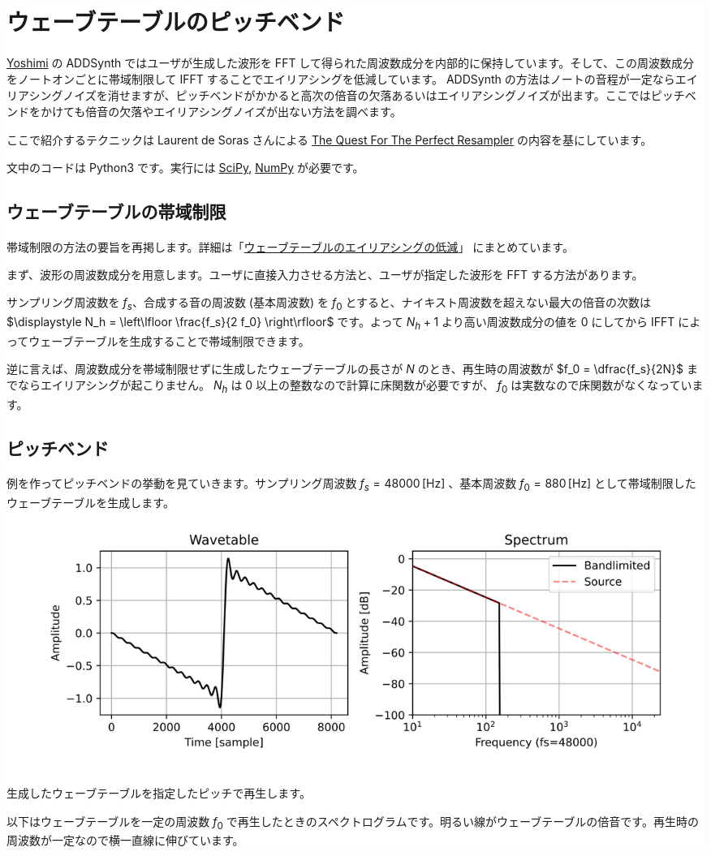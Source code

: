 # ウェーブテーブルのピッチベンド
[Yoshimi](http://yoshimi.sourceforge.net/) の ADDSynth ではユーザが生成した波形を FFT して得られた周波数成分を内部的に保持しています。そして、この周波数成分をノートオンごとに帯域制限して IFFT することでエイリアシングを低減しています。 ADDSynth の方法はノートの音程が一定ならエイリアシングノイズを消せますが、ピッチベンドがかかると高次の倍音の欠落あるいはエイリアシングノイズが出ます。ここではピッチベンドをかけても倍音の欠落やエイリアシングノイズが出ない方法を調べます。

ここで紹介するテクニックは Laurent de Soras さんによる [The Quest For The Perfect Resampler](http://ldesoras.free.fr/doc/articles/resampler-en.pdf) の内容を基にしています。

文中のコードは Python3 です。実行には [SciPy](https://www.scipy.org/), [NumPy](https://numpy.org/) が必要です。

## ウェーブテーブルの帯域制限
帯域制限の方法の要旨を再掲します。詳細は「[ウェーブテーブルのエイリアシングの低減](../wavetable/wavetable.html)」 にまとめています。

まず、波形の周波数成分を用意します。ユーザに直接入力させる方法と、ユーザが指定した波形を FFT する方法があります。

サンプリング周波数を $f_s$​ 、合成する音の周波数 (基本周波数) を $f_0$ とすると、ナイキスト周波数を超えない最大の倍音の次数は $\displaystyle N_h = \left\lfloor \frac{f_s}{2 f_0} \right\rfloor$ です。よって $N_h + 1$ より高い周波数成分の値を 0 にしてから IFFT によってウェーブテーブルを生成することで帯域制限できます。

逆に言えば、周波数成分を帯域制限せずに生成したウェーブテーブルの長さが $N$ のとき、再生時の周波数が $f_0 = \dfrac{f_s}{2N}$ までならエイリアシングが起こりません。 $N_h$ は 0 以上の整数なので計算に床関数が必要ですが、 $f_0$ は実数なので床関数がなくなっています。

## ピッチベンド
例を作ってピッチベンドの挙動を見ていきます。サンプリング周波数 $f_s = 48000\,\text{[Hz]}$ 、基本周波数 $f_0 = 880\,\text{[Hz]}$ として帯域制限したウェーブテーブルを生成します。

<figure>
<img src="img/table.svg" alt="Plot of wavetable and its spectrum." style="padding-bottom: 12px;"/>
</figure>

生成したウェーブテーブルを指定したピッチで再生します。

以下はウェーブテーブルを一定の周波数 $f_0$ で再生したときのスペクトログラムです。明るい線がウェーブテーブルの倍音です。再生時の周波数が一定なので横一直線に伸びています。

<figure>